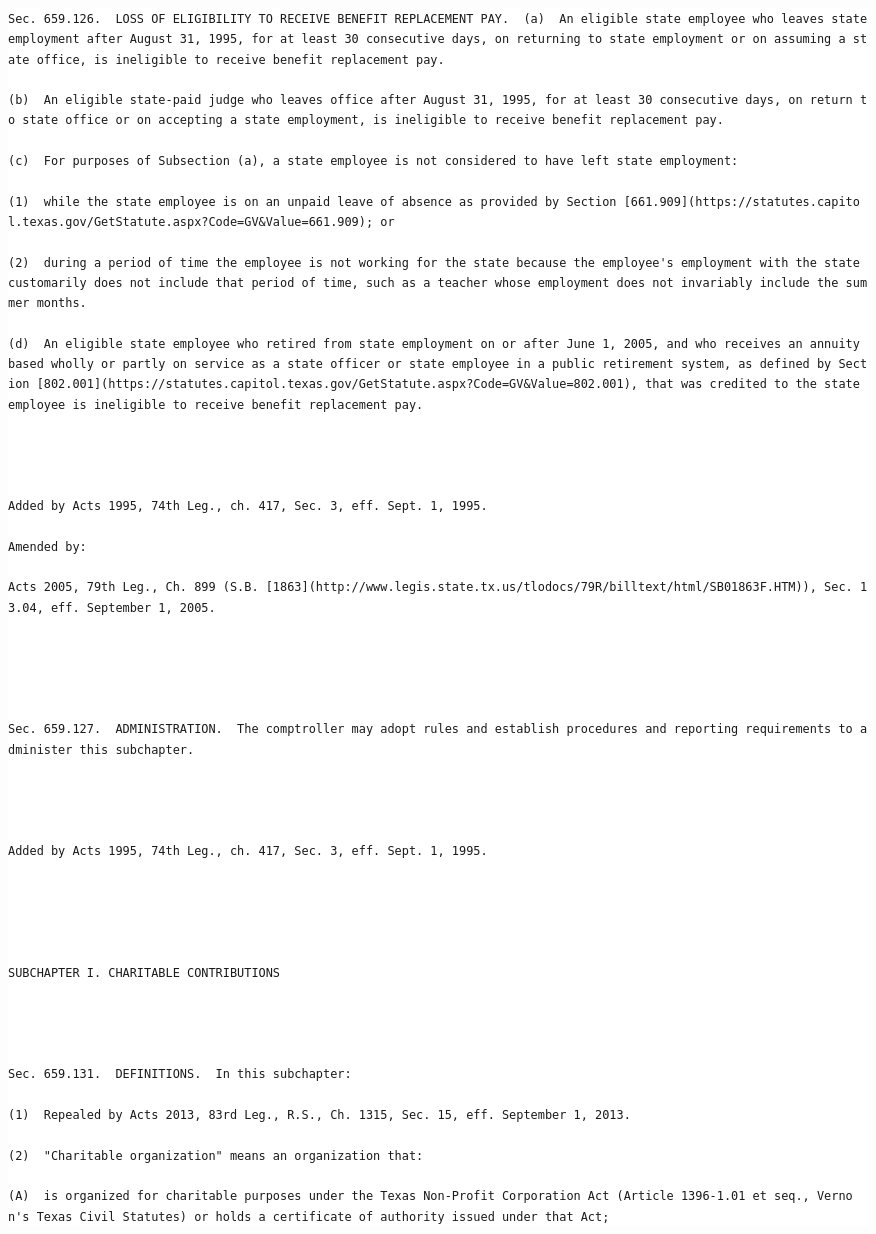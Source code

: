     
    
    
    Sec. 659.126.  LOSS OF ELIGIBILITY TO RECEIVE BENEFIT REPLACEMENT PAY.  (a)  An eligible state employee who leaves state employment after August 31, 1995, for at least 30 consecutive days, on returning to state employment or on assuming a state office, is ineligible to receive benefit replacement pay.
    
    (b)  An eligible state-paid judge who leaves office after August 31, 1995, for at least 30 consecutive days, on return to state office or on accepting a state employment, is ineligible to receive benefit replacement pay.
    
    (c)  For purposes of Subsection (a), a state employee is not considered to have left state employment:
    
    (1)  while the state employee is on an unpaid leave of absence as provided by Section [661.909](https://statutes.capitol.texas.gov/GetStatute.aspx?Code=GV&Value=661.909); or
    
    (2)  during a period of time the employee is not working for the state because the employee's employment with the state customarily does not include that period of time, such as a teacher whose employment does not invariably include the summer months.
    
    (d)  An eligible state employee who retired from state employment on or after June 1, 2005, and who receives an annuity based wholly or partly on service as a state officer or state employee in a public retirement system, as defined by Section [802.001](https://statutes.capitol.texas.gov/GetStatute.aspx?Code=GV&Value=802.001), that was credited to the state employee is ineligible to receive benefit replacement pay.
    
    
    
    
    Added by Acts 1995, 74th Leg., ch. 417, Sec. 3, eff. Sept. 1, 1995.
    
    Amended by: 
    
    Acts 2005, 79th Leg., Ch. 899 (S.B. [1863](http://www.legis.state.tx.us/tlodocs/79R/billtext/html/SB01863F.HTM)), Sec. 13.04, eff. September 1, 2005.
    
    
    
    
    
    Sec. 659.127.  ADMINISTRATION.  The comptroller may adopt rules and establish procedures and reporting requirements to administer this subchapter.
    
    
    
    
    Added by Acts 1995, 74th Leg., ch. 417, Sec. 3, eff. Sept. 1, 1995.
    
    
    
    
    
    SUBCHAPTER I. CHARITABLE CONTRIBUTIONS
    
      
    
    
    Sec. 659.131.  DEFINITIONS.  In this subchapter:
    
    (1)  Repealed by Acts 2013, 83rd Leg., R.S., Ch. 1315, Sec. 15, eff. September 1, 2013.
    
    (2)  "Charitable organization" means an organization that:
    
    (A)  is organized for charitable purposes under the Texas Non-Profit Corporation Act (Article 1396-1.01 et seq., Vernon's Texas Civil Statutes) or holds a certificate of authority issued under that Act;
    